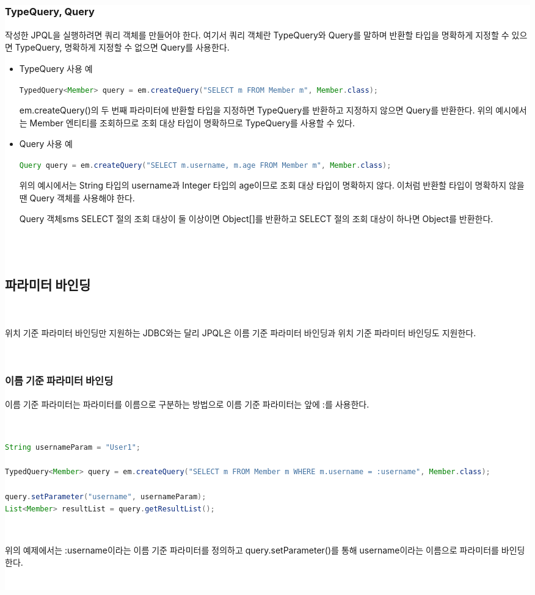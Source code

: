 ### TypeQuery, Query

작성한 JPQL을 실행하려면 쿼리 객체를 만들어야 한다. 여기서 쿼리 객체란 TypeQuery와 Query를 말하며 반환할 타입을 명확하게 지정할 수 있으면 TypeQuery, 명확하게 지정할 수 없으면 Query를 사용한다.

- TypeQuery 사용 예

    ```java
    TypedQuery<Member> query = em.createQuery("SELECT m FROM Member m", Member.class);
    ```
    
    em.createQuery()의 두 번째 파라미터에 반환할 타입을 지정하면 TypeQuery를 반환하고 지정하지 않으면 Query를 반환한다. 위의 예시에서는 Member 엔티티를 조회하므로 조회 대상 타입이 명확하므로 TypeQuery를 사용할 수 있다.

- Query 사용 예

    ```java
    Query query = em.createQuery("SELECT m.username, m.age FROM Member m", Member.class);
    ```

    위의 예시에서는 String 타입의 username과 Integer 타입의 age이므로 조회 대상 타입이 명확하지 않다. 이처럼 반환할 타입이 명확하지 않을땐 Query 객체를 사용해야 한다.

    Query 객체sms SELECT 절의 조회 대상이 둘 이상이면 Object[]를 반환하고 SELECT 절의 조회 대상이 하나면 Object를 반환한다.


<br>
<br>

## 파라미터 바인딩

<br>

위치 기준 파라미터 바인딩만 지원하는 JDBC와는 달리 JPQL은 이름 기준 파라미터 바인딩과 위치 기준 파라미터 바인딩도 지원한다.

<br>

### 이름 기준 파라미터 바인딩

이름 기준 파라미터는 파라미터를 이름으로 구분하는 방법으로 이름 기준 파라미터는 앞에 :를 사용한다.

<br>

```java
String usernameParam = "User1";

TypedQuery<Member> query = em.createQuery("SELECT m FROM Member m WHERE m.username = :username", Member.class);

query.setParameter("username", usernameParam);
List<Member> resultList = query.getResultList();
```

<br>

위의 예제에서는 :username이라는 이름 기준 파라미터를 정의하고 query.setParameter()를 통해 username이라는 이름으로 파라미터를 바인딩한다.


<br>
